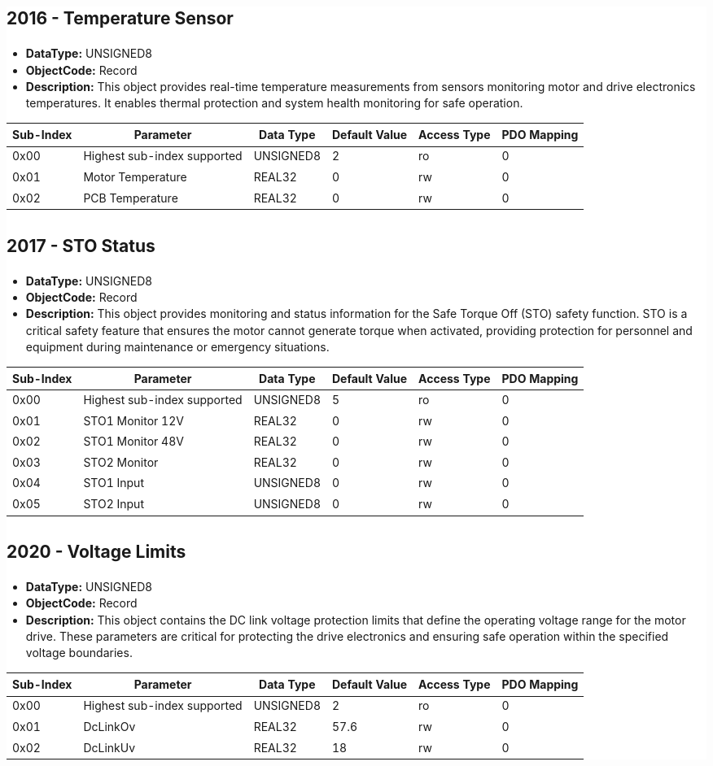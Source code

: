 ## 2016 - Temperature Sensor

- **DataType:** UNSIGNED8
- **ObjectCode:** Record
- **Description:** This object provides real-time temperature measurements from sensors monitoring motor and drive electronics temperatures. It enables thermal protection and system health monitoring for safe operation.

| Sub-Index | Parameter | Data Type | Default Value | Access Type | PDO Mapping |
|-----------|-----------|-----------|---------------|-------------|-------------|
| 0x00 | Highest sub-index supported | UNSIGNED8 | 2 | ro | 0 |
| 0x01 | Motor Temperature | REAL32 | 0 | rw | 0 |
| 0x02 | PCB Temperature | REAL32 | 0 | rw | 0 |

## 2017 - STO Status

- **DataType:** UNSIGNED8
- **ObjectCode:** Record
- **Description:** This object provides monitoring and status information for the Safe Torque Off (STO) safety function. STO is a critical safety feature that ensures the motor cannot generate torque when activated, providing protection for personnel and equipment during maintenance or emergency situations.

| Sub-Index | Parameter | Data Type | Default Value | Access Type | PDO Mapping |
|-----------|-----------|-----------|---------------|-------------|-------------|
| 0x00 | Highest sub-index supported | UNSIGNED8 | 5 | ro | 0 |
| 0x01 | STO1 Monitor 12V | REAL32 | 0 | rw | 0 |
| 0x02 | STO1 Monitor 48V | REAL32 | 0 | rw | 0 |
| 0x03 | STO2 Monitor | REAL32 | 0 | rw | 0 |
| 0x04 | STO1 Input | UNSIGNED8 | 0 | rw | 0 |
| 0x05 | STO2 Input | UNSIGNED8 | 0 | rw | 0 |

## 2020 - Voltage Limits

- **DataType:** UNSIGNED8
- **ObjectCode:** Record
- **Description:** This object contains the DC link voltage protection limits that define the operating voltage range for the motor drive. These parameters are critical for protecting the drive electronics and ensuring safe operation within the specified voltage boundaries.

| Sub-Index | Parameter | Data Type | Default Value | Access Type | PDO Mapping |
|-----------|-----------|-----------|---------------|-------------|-------------|
| 0x00 | Highest sub-index supported | UNSIGNED8 | 2 | ro | 0 |
| 0x01 | DcLinkOv | REAL32 | 57.6 | rw | 0 |
| 0x02 | DcLinkUv | REAL32 | 18 | rw | 0 |
